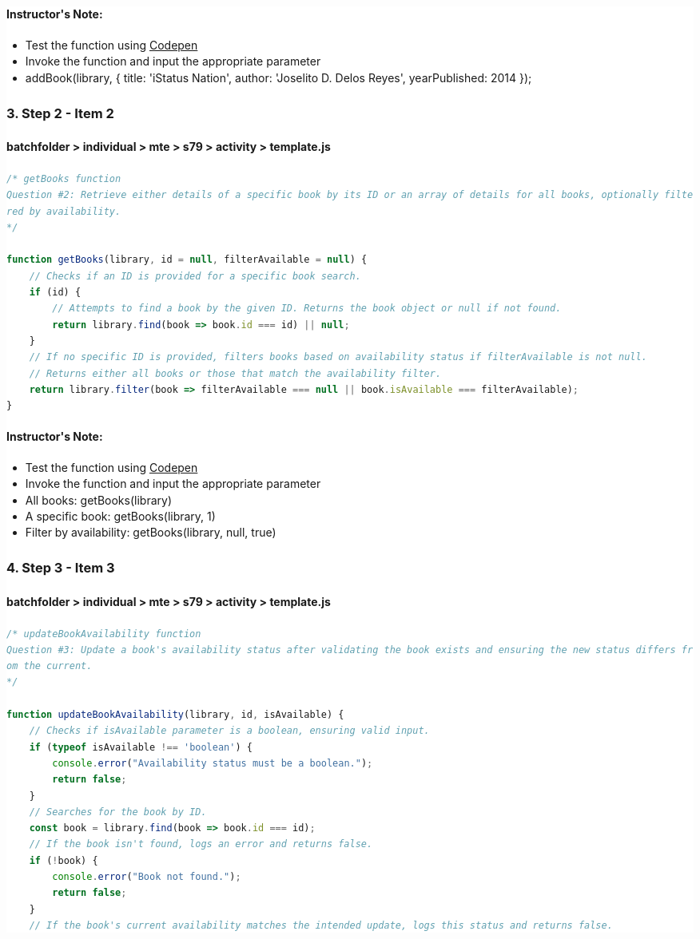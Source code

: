 #### Instructor's Note:
- Test the function using [Codepen](https://www.codepen.io/)
- Invoke the function and input the appropriate parameter
- addBook(library, { title: 'iStatus Nation', author: 'Joselito D. Delos Reyes', yearPublished: 2014 });

### 3. Step 2 - Item 2

#### batchfolder > individual > mte > s79 > activity > template.js

```js
/* getBooks function 
Question #2: Retrieve either details of a specific book by its ID or an array of details for all books, optionally filtered by availability. 
*/

function getBooks(library, id = null, filterAvailable = null) {
    // Checks if an ID is provided for a specific book search.
    if (id) {
        // Attempts to find a book by the given ID. Returns the book object or null if not found.
        return library.find(book => book.id === id) || null;
    }
    // If no specific ID is provided, filters books based on availability status if filterAvailable is not null.
    // Returns either all books or those that match the availability filter.
    return library.filter(book => filterAvailable === null || book.isAvailable === filterAvailable);
}

```
#### Instructor's Note:
- Test the function using [Codepen](https://www.codepen.io/)
- Invoke the function and input the appropriate parameter
- All books: getBooks(library)
- A specific book: getBooks(library, 1)
- Filter by availability: getBooks(library, null, true)

### 4. Step 3 - Item 3

#### batchfolder > individual > mte > s79 > activity > template.js

```js
/* updateBookAvailability function 
Question #3: Update a book's availability status after validating the book exists and ensuring the new status differs from the current.
*/

function updateBookAvailability(library, id, isAvailable) {
    // Checks if isAvailable parameter is a boolean, ensuring valid input.
    if (typeof isAvailable !== 'boolean') {
        console.error("Availability status must be a boolean.");
        return false;
    }
    // Searches for the book by ID.
    const book = library.find(book => book.id === id);
    // If the book isn't found, logs an error and returns false.
    if (!book) {
        console.error("Book not found.");
        return false;
    }
    // If the book's current availability matches the intended update, logs this status and returns false.
```